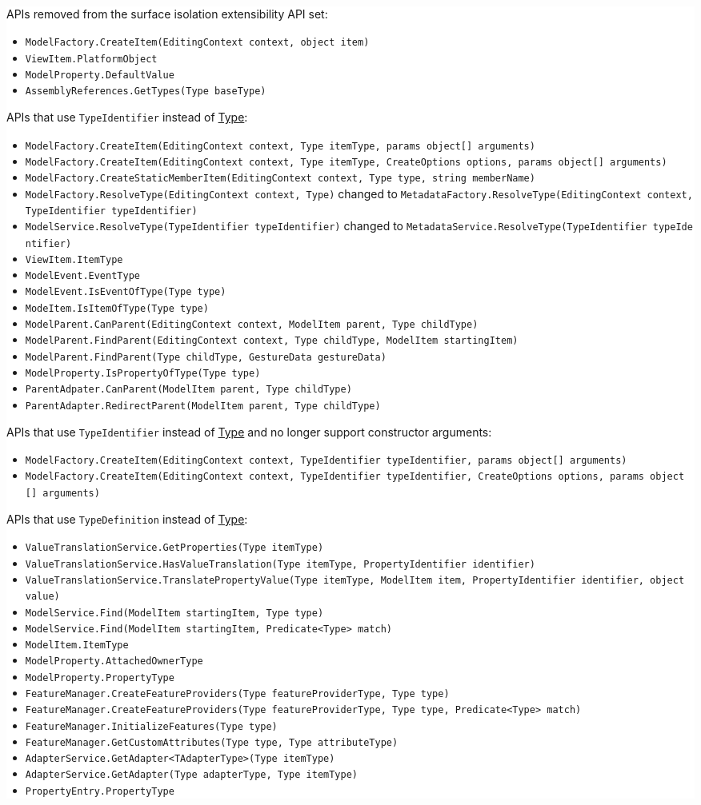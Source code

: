 APIs removed from the surface isolation extensibility API set:

* `ModelFactory.CreateItem(EditingContext context, object item)`
* `ViewItem.PlatformObject`
* `ModelProperty.DefaultValue`
* `AssemblyReferences.GetTypes(Type baseType)`

APIs that use `TypeIdentifier` instead of [Type](https://docs.microsoft.com/en-us/dotnet/api/system.type):

* `ModelFactory.CreateItem(EditingContext context, Type itemType, params object[] arguments)`
* `ModelFactory.CreateItem(EditingContext context, Type itemType, CreateOptions options, params object[] arguments)`
* `ModelFactory.CreateStaticMemberItem(EditingContext context, Type type, string memberName)`
* `ModelFactory.ResolveType(EditingContext context, Type)` changed to `MetadataFactory.ResolveType(EditingContext context, TypeIdentifier typeIdentifier)`
* `ModelService.ResolveType(TypeIdentifier typeIdentifier)` changed to `MetadataService.ResolveType(TypeIdentifier typeIdentifier)`
* `ViewItem.ItemType`
* `ModelEvent.EventType`
* `ModelEvent.IsEventOfType(Type type)`
* `ModeItem.IsItemOfType(Type type)`
* `ModelParent.CanParent(EditingContext context, ModelItem parent, Type childType)`
* `ModelParent.FindParent(EditingContext context, Type childType, ModelItem startingItem)`
* `ModelParent.FindParent(Type childType, GestureData gestureData)`
* `ModelProperty.IsPropertyOfType(Type type)`
* `ParentAdpater.CanParent(ModelItem parent, Type childType)`
* `ParentAdapter.RedirectParent(ModelItem parent, Type childType)`

APIs that use `TypeIdentifier` instead of [Type](https://docs.microsoft.com/en-us/dotnet/api/system.type) and no longer support constructor arguments:

* `ModelFactory.CreateItem(EditingContext context, TypeIdentifier typeIdentifier, params object[] arguments)`
* `ModelFactory.CreateItem(EditingContext context, TypeIdentifier typeIdentifier, CreateOptions options, params object[] arguments)`

APIs that use `TypeDefinition` instead of [Type](https://docs.microsoft.com/en-us/dotnet/api/system.type):

* `ValueTranslationService.GetProperties(Type itemType)`
* `ValueTranslationService.HasValueTranslation(Type itemType, PropertyIdentifier identifier)`
* `ValueTranslationService.TranslatePropertyValue(Type itemType, ModelItem item, PropertyIdentifier identifier, object value)`
* `ModelService.Find(ModelItem startingItem, Type type)`
* `ModelService.Find(ModelItem startingItem, Predicate<Type> match)`
* `ModelItem.ItemType`
* `ModelProperty.AttachedOwnerType`
* `ModelProperty.PropertyType`
* `FeatureManager.CreateFeatureProviders(Type featureProviderType, Type type)`
* `FeatureManager.CreateFeatureProviders(Type featureProviderType, Type type, Predicate<Type> match)`
* `FeatureManager.InitializeFeatures(Type type)`
* `FeatureManager.GetCustomAttributes(Type type, Type attributeType)`
* `AdapterService.GetAdapter<TAdapterType>(Type itemType)`
* `AdapterService.GetAdapter(Type adapterType, Type itemType)`
* `PropertyEntry.PropertyType`
